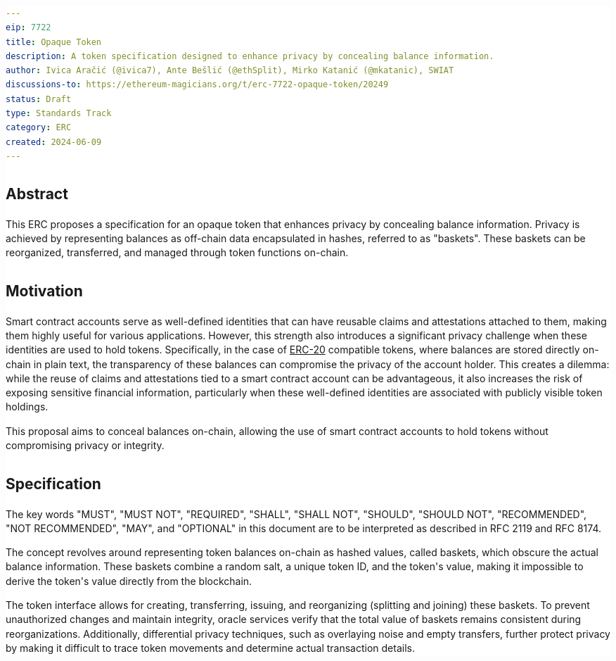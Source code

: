 ```yaml
---
eip: 7722
title: Opaque Token
description: A token specification designed to enhance privacy by concealing balance information.
author: Ivica Aračić (@ivica7), Ante Bešlić (@ethSplit), Mirko Katanić (@mkatanic), SWIAT
discussions-to: https://ethereum-magicians.org/t/erc-7722-opaque-token/20249
status: Draft
type: Standards Track
category: ERC
created: 2024-06-09
---
```


## Abstract

This ERC proposes a specification for an opaque token that enhances privacy by concealing balance information. Privacy is achieved by representing balances as off-chain data encapsulated in hashes, referred to as "baskets". These baskets can be reorganized, transferred, and managed through token functions on-chain.

## Motivation

Smart contract accounts serve as well-defined identities that can have reusable claims and attestations attached to them, making them highly useful for various applications. However, this strength also introduces a significant privacy challenge when these identities are used to hold tokens. Specifically, in the case of [ERC-20](./eip-20.html) compatible tokens, where balances are stored directly on-chain in plain text, the transparency of these balances can compromise the privacy of the account holder. This creates a dilemma: while the reuse of claims and attestations tied to a smart contract account can be advantageous, it also increases the risk of exposing sensitive financial information, particularly when these well-defined identities are associated with publicly visible token holdings.

This proposal aims to conceal balances on-chain, allowing the use of smart contract accounts to hold tokens without compromising privacy or integrity.

## Specification

The key words "MUST", "MUST NOT", "REQUIRED", "SHALL", "SHALL NOT", "SHOULD", "SHOULD NOT", "RECOMMENDED", "NOT RECOMMENDED", "MAY", and "OPTIONAL" in this document are to be interpreted as described in RFC 2119 and RFC 8174.

The concept revolves around representing token balances on-chain as hashed values, called baskets, which obscure the actual balance information. These baskets combine a random salt, a unique token ID, and the token's value, making it impossible to derive the token's value directly from the blockchain.

The token interface allows for creating, transferring, issuing, and reorganizing (splitting and joining) these baskets. To prevent unauthorized changes and maintain integrity, oracle services verify that the total value of baskets remains consistent during reorganizations. Additionally, differential privacy techniques, such as overlaying noise and empty transfers, further protect privacy by making it difficult to trace token movements and determine actual transaction details.

